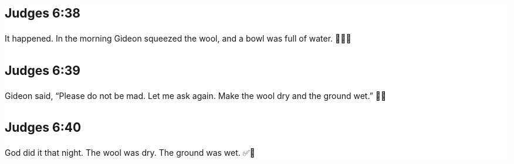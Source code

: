 ## Judges 6:38
It happened. In the morning Gideon squeezed the wool, and a bowl was full of water. 🐑🫗🥣
## Judges 6:39
Gideon said, “Please do not be mad. Let me ask again. Make the wool dry and the ground wet.” 🙏😬
## Judges 6:40
God did it that night. The wool was dry. The ground was wet. ✅🌙
